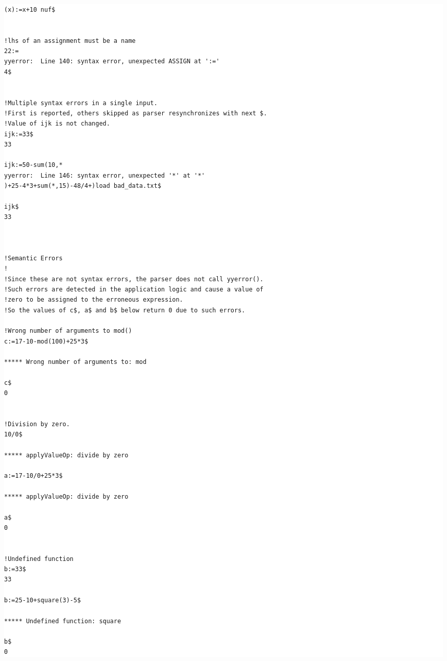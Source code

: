 ```console
(x):=x+10 nuf$


!lhs of an assignment must be a name
22:=
yyerror:  Line 140: syntax error, unexpected ASSIGN at ':='
4$


!Multiple syntax errors in a single input.
!First is reported, others skipped as parser resynchronizes with next $.
!Value of ijk is not changed.
ijk:=33$
33

ijk:=50-sum(10,*
yyerror:  Line 146: syntax error, unexpected '*' at '*'
)+25-4*3+sum(*,15)-48/4+)load bad_data.txt$

ijk$
33



!Semantic Errors
!
!Since these are not syntax errors, the parser does not call yyerror().
!Such errors are detected in the application logic and cause a value of
!zero to be assigned to the erroneous expression.
!So the values of c$, a$ and b$ below return 0 due to such errors.

!Wrong number of arguments to mod()
c:=17-10-mod(100)+25*3$

***** Wrong number of arguments to: mod

c$
0


!Division by zero.
10/0$

***** applyValueOp: divide by zero

a:=17-10/0+25*3$

***** applyValueOp: divide by zero

a$
0


!Undefined function
b:=33$
33

b:=25-10+square(3)-5$

***** Undefined function: square

b$
0
```
